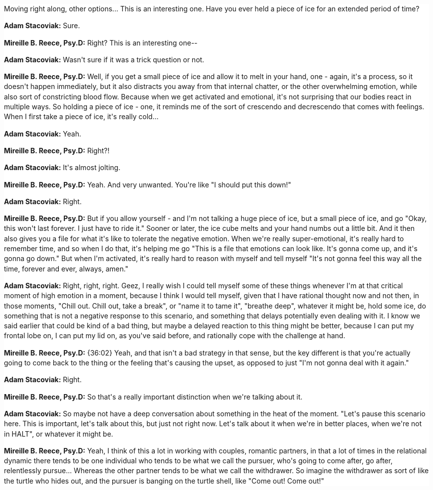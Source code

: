 Moving right along, other options... This is an interesting one. Have you ever held a piece of ice for an extended period of time?

**Adam Stacoviak:** Sure.

**Mireille B. Reece, Psy.D:** Right? This is an interesting one--

**Adam Stacoviak:** Wasn't sure if it was a trick question or not.

**Mireille B. Reece, Psy.D:** Well, if you get a small piece of ice and allow it to melt in your hand, one - again, it's a process, so it doesn't happen immediately, but it also distracts you away from that internal chatter, or the other overwhelming emotion, while also sort of constricting blood flow. Because when we get activated and emotional, it's not surprising that our bodies react in multiple ways. So holding a piece of ice - one, it reminds me of the sort of crescendo and decrescendo that comes with feelings. When I first take a piece of ice, it's really cold...

**Adam Stacoviak:** Yeah.

**Mireille B. Reece, Psy.D:** Right?!

**Adam Stacoviak:** It's almost jolting.

**Mireille B. Reece, Psy.D:** Yeah. And very unwanted. You're like "I should put this down!"

**Adam Stacoviak:** Right.

**Mireille B. Reece, Psy.D:** But if you allow yourself - and I'm not talking a huge piece of ice, but a small piece of ice, and go "Okay, this won't last forever. I just have to ride it." Sooner or later, the ice cube melts and your hand numbs out a little bit. And it then also gives you a file for what it's like to tolerate the negative emotion. When we're really super-emotional, it's really hard to remember time, and so when I do that, it's helping me go "This is a file that emotions can look like. It's gonna come up, and it's gonna go down." But when I'm activated, it's really hard to reason with myself and tell myself "It's not gonna feel this way all the time, forever and ever, always, amen."

**Adam Stacoviak:** Right, right, right. Geez, I really wish I could tell myself some of these things whenever I'm at that critical moment of high emotion in a moment, because I think I would tell myself, given that I have rational thought now and not then, in those moments, "Chill out. Chill out, take a break", or "name it to tame it", "breathe deep", whatever it might be, hold some ice, do something that is not a negative response to this scenario, and something that delays potentially even dealing with it. I know we said earlier that could be kind of a bad thing, but maybe a delayed reaction to this thing might be better, because I can put my frontal lobe on, I can put my lid on, as you've said before, and rationally cope with the challenge at hand.

**Mireille B. Reece, Psy.D:** \{36:02\} Yeah, and that isn't a bad strategy in that sense, but the key different is that you're actually going to come back to the thing or the feeling that's causing the upset, as opposed to just "I'm not gonna deal with it again."

**Adam Stacoviak:** Right.

**Mireille B. Reece, Psy.D:** So that's a really important distinction when we're talking about it.

**Adam Stacoviak:** So maybe not have a deep conversation about something in the heat of the moment. "Let's pause this scenario here. This is important, let's talk about this, but just not right now. Let's talk about it when we're in better places, when we're not in HALT", or whatever it might be.

**Mireille B. Reece, Psy.D:** Yeah, I think of this a lot in working with couples, romantic partners, in that a lot of times in the relational dynamic there tends to be one individual who tends to be what we call the pursuer, who's going to come after, go after, relentlessly pursue... Whereas the other partner tends to be what we call the withdrawer. So imagine the withdrawer as sort of like the turtle who hides out, and the pursuer is banging on the turtle shell, like "Come out! Come out!"
